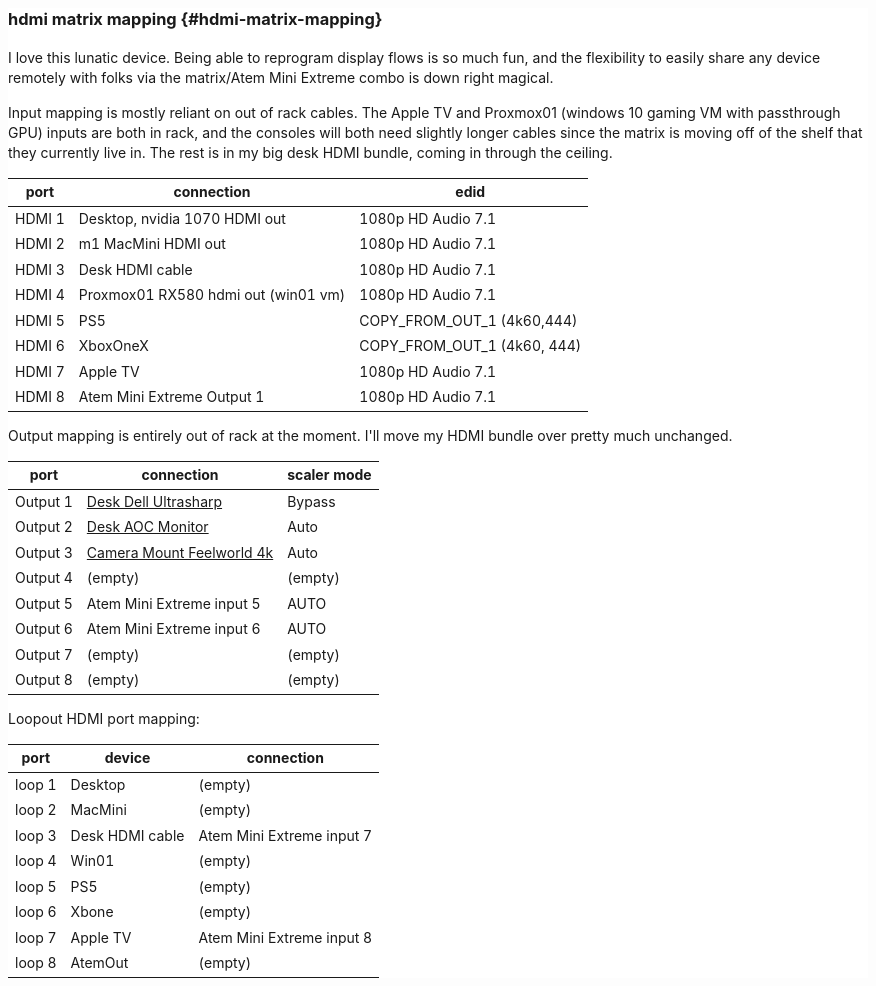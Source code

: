 
### hdmi matrix mapping {#hdmi-matrix-mapping}

I love this lunatic device.  Being able to reprogram display flows is so much fun, and the flexibility to easily share any device remotely with folks via the matrix/Atem Mini Extreme combo is down right magical.

Input mapping is mostly reliant on out of rack cables.  The Apple TV and Proxmox01 (windows 10 gaming VM with passthrough GPU) inputs are both in rack, and the consoles will both need slightly longer cables
since the matrix is moving off of the shelf that they currently live in.  The rest is in my big desk HDMI bundle, coming in through the ceiling.

| port   | connection                          | edid                           |
|--------|-------------------------------------|--------------------------------|
| HDMI 1 | Desktop, nvidia 1070 HDMI out       | 1080p HD Audio 7.1             |
| HDMI 2 | m1 MacMini HDMI out                 | 1080p HD Audio 7.1             |
| HDMI 3 | Desk HDMI cable                     | 1080p HD Audio 7.1             |
| HDMI 4 | Proxmox01 RX580 hdmi out (win01 vm) | 1080p HD Audio 7.1             |
| HDMI 5 | PS5                                 | COPY\_FROM\_OUT\_1 (4k60,444)  |
| HDMI 6 | XboxOneX                            | COPY\_FROM\_OUT\_1 (4k60, 444) |
| HDMI 7 | Apple TV                            | 1080p HD Audio 7.1             |
| HDMI 8 | Atem Mini Extreme Output 1          | 1080p HD Audio 7.1             |

Output mapping is entirely out of rack at the moment.  I'll move my HDMI bundle over pretty much unchanged.

| port     | connection                                                                                                                                                                    | scaler mode |
|----------|-------------------------------------------------------------------------------------------------------------------------------------------------------------------------------|-------------|
| Output 1 | [Desk Dell Ultrasharp](https://www.dell.com/en-us/work/shop/dell-ultrasharp-27-4k-hdr-monitor-up2718q/apd/210-amvp/monitors-monitor-accessories)                              | Bypass      |
| Output 2 | [Desk AOC Monitor](https://us.aoc.com/en/gaming-monitors/c24g1)                                                                                                               | Auto        |
| Output 3 | [Camera Mount Feelworld 4k](http://www.feelworld.cn/ShowInfo.aspx?id=530&py=FEELWORLD-T7-7-4K-On-camera-Monitor-with-HDMI-Input-Output-IPS-1920x1200-Rugged-Aluminum-Housing) | Auto        |
| Output 4 | (empty)                                                                                                                                                                       | (empty)     |
| Output 5 | Atem Mini Extreme input 5                                                                                                                                                     | AUTO        |
| Output 6 | Atem Mini Extreme input 6                                                                                                                                                     | AUTO        |
| Output 7 | (empty)                                                                                                                                                                       | (empty)     |
| Output 8 | (empty)                                                                                                                                                                       | (empty)     |

Loopout HDMI port mapping:

| port   | device          | connection                |
|--------|-----------------|---------------------------|
| loop 1 | Desktop         | (empty)                   |
| loop 2 | MacMini         | (empty)                   |
| loop 3 | Desk HDMI cable | Atem Mini Extreme input 7 |
| loop 4 | Win01           | (empty)                   |
| loop 5 | PS5             | (empty)                   |
| loop 6 | Xbone           | (empty)                   |
| loop 7 | Apple TV        | Atem Mini Extreme input 8 |
| loop 8 | AtemOut         | (empty)                   |